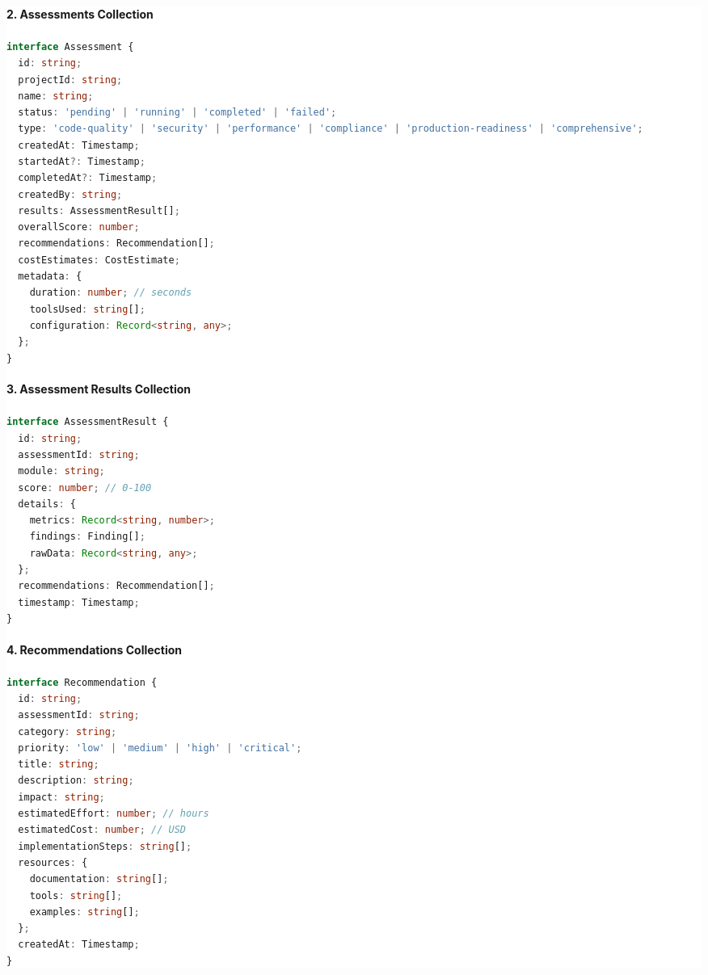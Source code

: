 #### 2. **Assessments Collection**
```typescript
interface Assessment {
  id: string;
  projectId: string;
  name: string;
  status: 'pending' | 'running' | 'completed' | 'failed';
  type: 'code-quality' | 'security' | 'performance' | 'compliance' | 'production-readiness' | 'comprehensive';
  createdAt: Timestamp;
  startedAt?: Timestamp;
  completedAt?: Timestamp;
  createdBy: string;
  results: AssessmentResult[];
  overallScore: number;
  recommendations: Recommendation[];
  costEstimates: CostEstimate;
  metadata: {
    duration: number; // seconds
    toolsUsed: string[];
    configuration: Record<string, any>;
  };
}
```

#### 3. **Assessment Results Collection**
```typescript
interface AssessmentResult {
  id: string;
  assessmentId: string;
  module: string;
  score: number; // 0-100
  details: {
    metrics: Record<string, number>;
    findings: Finding[];
    rawData: Record<string, any>;
  };
  recommendations: Recommendation[];
  timestamp: Timestamp;
}
```

#### 4. **Recommendations Collection**
```typescript
interface Recommendation {
  id: string;
  assessmentId: string;
  category: string;
  priority: 'low' | 'medium' | 'high' | 'critical';
  title: string;
  description: string;
  impact: string;
  estimatedEffort: number; // hours
  estimatedCost: number; // USD
  implementationSteps: string[];
  resources: {
    documentation: string[];
    tools: string[];
    examples: string[];
  };
  createdAt: Timestamp;
}
```
